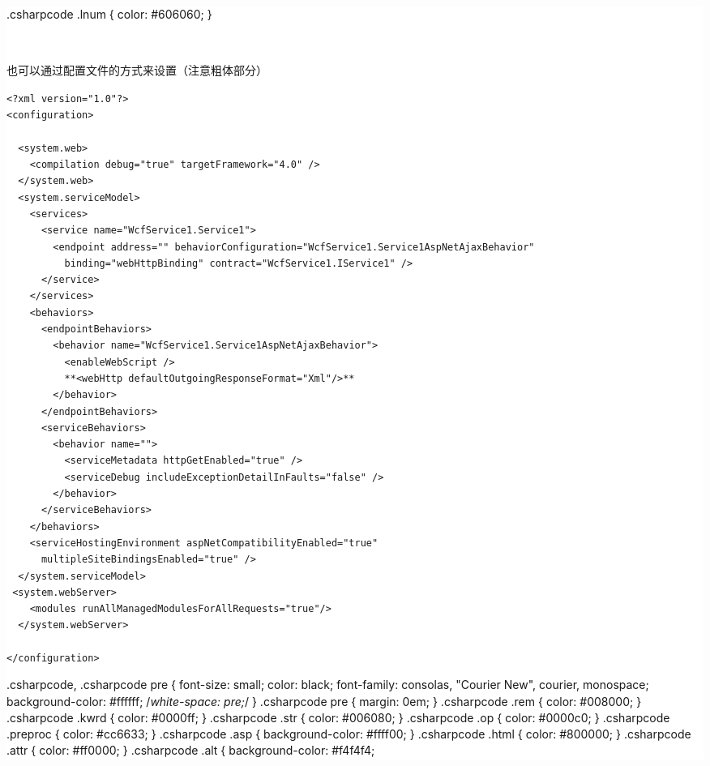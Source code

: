 .csharpcode .lnum { color: #606060; }

 


也可以通过配置文件的方式来设置（注意粗体部分）


```
<?xml version="1.0"?>
<configuration>

  <system.web>
    <compilation debug="true" targetFramework="4.0" />
  </system.web>
  <system.serviceModel>
    <services>
      <service name="WcfService1.Service1">
        <endpoint address="" behaviorConfiguration="WcfService1.Service1AspNetAjaxBehavior"
          binding="webHttpBinding" contract="WcfService1.IService1" />
      </service>
    </services>
    <behaviors>
      <endpointBehaviors>
        <behavior name="WcfService1.Service1AspNetAjaxBehavior">
          <enableWebScript />
          **<webHttp defaultOutgoingResponseFormat="Xml"/>**
        </behavior>
      </endpointBehaviors>
      <serviceBehaviors>
        <behavior name="">
          <serviceMetadata httpGetEnabled="true" />
          <serviceDebug includeExceptionDetailInFaults="false" />
        </behavior>
      </serviceBehaviors>
    </behaviors>
    <serviceHostingEnvironment aspNetCompatibilityEnabled="true"
      multipleSiteBindingsEnabled="true" />
  </system.serviceModel>
 <system.webServer>
    <modules runAllManagedModulesForAllRequests="true"/>
  </system.webServer>
  
</configuration>

```

.csharpcode, .csharpcode pre
{
 font-size: small;
 color: black;
 font-family: consolas, "Courier New", courier, monospace;
 background-color: #ffffff;
 /*white-space: pre;*/
}
.csharpcode pre { margin: 0em; }
.csharpcode .rem { color: #008000; }
.csharpcode .kwrd { color: #0000ff; }
.csharpcode .str { color: #006080; }
.csharpcode .op { color: #0000c0; }
.csharpcode .preproc { color: #cc6633; }
.csharpcode .asp { background-color: #ffff00; }
.csharpcode .html { color: #800000; }
.csharpcode .attr { color: #ff0000; }
.csharpcode .alt 
{
 background-color: #f4f4f4;